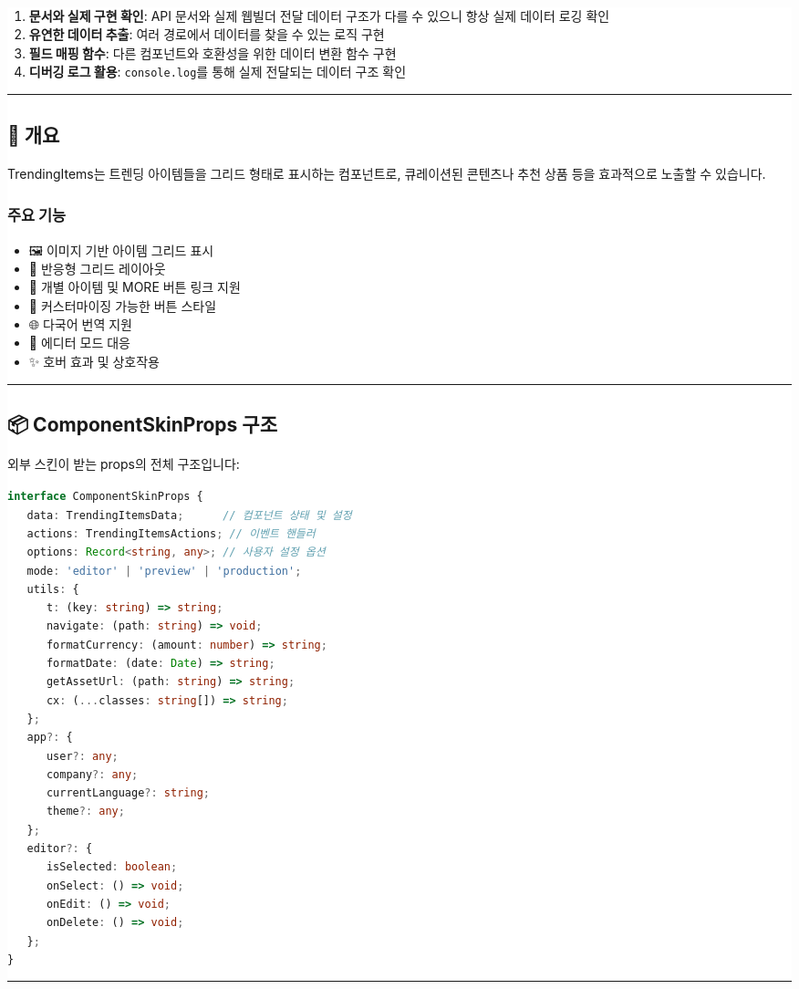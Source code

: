 1. **문서와 실제 구현 확인**: API 문서와 실제 웹빌더 전달 데이터 구조가 다를 수 있으니 항상 실제 데이터 로깅 확인
2. **유연한 데이터 추출**: 여러 경로에서 데이터를 찾을 수 있는 로직 구현
3. **필드 매핑 함수**: 다른 컴포넌트와 호환성을 위한 데이터 변환 함수 구현
4. **디버깅 로그 활용**: `console.log`를 통해 실제 전달되는 데이터 구조 확인

---

## 🎯 개요

TrendingItems는 트렌딩 아이템들을 그리드 형태로 표시하는 컴포넌트로, 큐레이션된 콘텐츠나 추천 상품 등을 효과적으로 노출할 수 있습니다.

### 주요 기능
- 🖼️ 이미지 기반 아이템 그리드 표시
- 📱 반응형 그리드 레이아웃
- 🔗 개별 아이템 및 MORE 버튼 링크 지원
- 🎨 커스터마이징 가능한 버튼 스타일
- 🌐 다국어 번역 지원
- 📝 에디터 모드 대응
- ✨ 호버 효과 및 상호작용

---

## 📦 ComponentSkinProps 구조

외부 스킨이 받는 props의 전체 구조입니다:

```typescript
interface ComponentSkinProps {
   data: TrendingItemsData;      // 컴포넌트 상태 및 설정
   actions: TrendingItemsActions; // 이벤트 핸들러
   options: Record<string, any>; // 사용자 설정 옵션
   mode: 'editor' | 'preview' | 'production';
   utils: {
      t: (key: string) => string;
      navigate: (path: string) => void;
      formatCurrency: (amount: number) => string;
      formatDate: (date: Date) => string;
      getAssetUrl: (path: string) => string;
      cx: (...classes: string[]) => string;
   };
   app?: {
      user?: any;
      company?: any;
      currentLanguage?: string;
      theme?: any;
   };
   editor?: {
      isSelected: boolean;
      onSelect: () => void;
      onEdit: () => void;
      onDelete: () => void;
   };
}
```

---